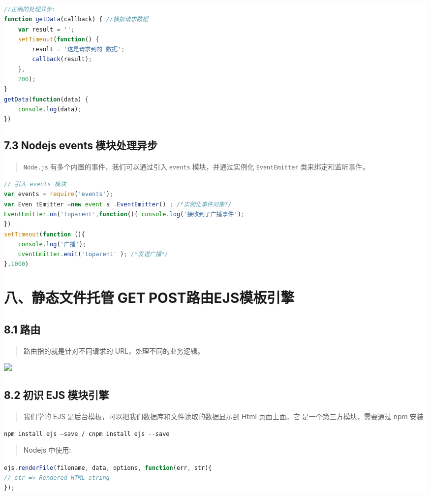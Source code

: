 ```js
//正确的处理异步:
function getData(callback) { //模拟请求数据
    var result = '';
    setTimeout(function() {
        result = '这是请求到的 数据';
        callback(result);
    },
    200);
}
getData(function(data) {
    console.log(data);
})
```

## 7.3 Nodejs events 模块处理异步

> `Node.js` 有多个内置的事件，我们可以通过引入 `events` 模块，并通过实例化 `EventEmitter` 类来绑定和监听事件。


```js
// 引入 events 模块
var events = require('events');
var Even tEmitter =new event s .EventEmitter() ; /*实例化事件对象*/
EventEmitter.on('toparent',function(){ console.log('接收到了广播事件');
})
setTimeout(function (){
    console.log('广播');
    EventEmitter.emit('toparent' ); /*发送广播*/ 
},1000)
```

# 八、静态文件托管 GET POST路由EJS模板引擎


## 8.1 路由

> 路由指的就是针对不同请求的 URL，处理不同的业务逻辑。

![](http://blog.poetries.top/img-repo/2019/10/365.png)

## 8.2 初识 EJS 模块引擎

> 我们学的 EJS 是后台模板，可以把我们数据库和文件读取的数据显示到 Html 页面上面。它 是一个第三方模块，需要通过 npm 安装

```
npm install ejs –save / cnpm install ejs --save
```

> Nodejs 中使用:

```js
ejs.renderFile(filename, data, options, function(err, str){
// str => Rendered HTML string
});
```
